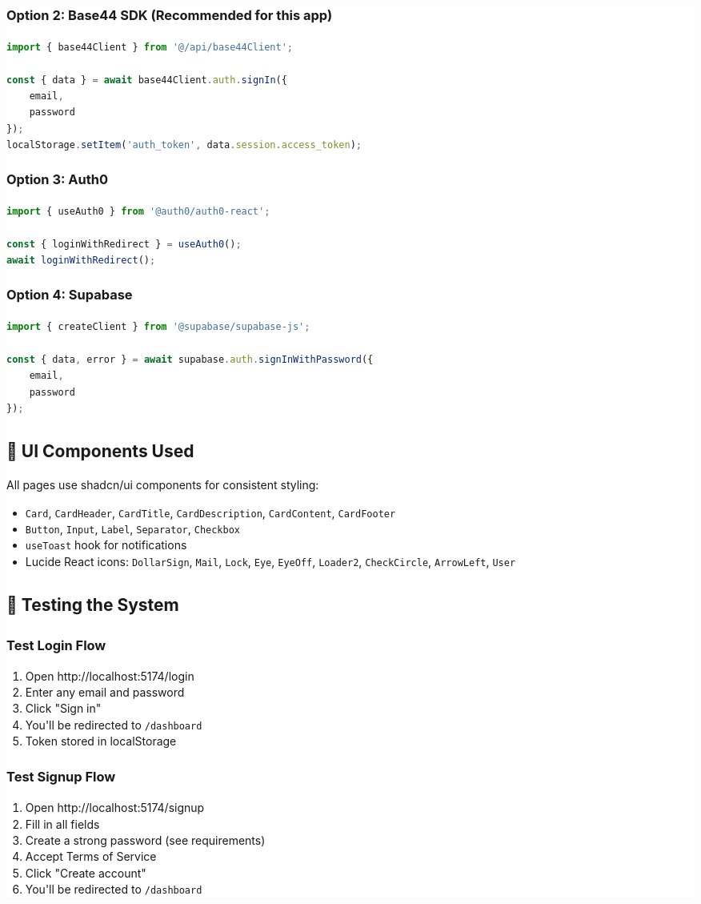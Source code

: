 ### Option 2: Base44 SDK (Recommended for this app)
```javascript
import { base44Client } from '@/api/base44Client';

const { data } = await base44Client.auth.signIn({
    email,
    password
});
localStorage.setItem('auth_token', data.session.access_token);
```

### Option 3: Auth0
```javascript
import { useAuth0 } from '@auth0/auth0-react';

const { loginWithRedirect } = useAuth0();
await loginWithRedirect();
```

### Option 4: Supabase
```javascript
import { createClient } from '@supabase/supabase-js';

const { data, error } = await supabase.auth.signInWithPassword({
    email,
    password
});
```

## 🎨 UI Components Used

All pages use shadcn/ui components for consistent styling:
- `Card`, `CardHeader`, `CardTitle`, `CardDescription`, `CardContent`, `CardFooter`
- `Button`, `Input`, `Label`, `Separator`, `Checkbox`
- `useToast` hook for notifications
- Lucide React icons: `DollarSign`, `Mail`, `Lock`, `Eye`, `EyeOff`, `Loader2`, `CheckCircle`, `ArrowLeft`, `User`

## 🧪 Testing the System

### Test Login Flow
1. Open http://localhost:5174/login
2. Enter any email and password
3. Click "Sign in"
4. You'll be redirected to `/dashboard`
5. Token stored in localStorage

### Test Signup Flow
1. Open http://localhost:5174/signup
2. Fill in all fields
3. Create a strong password (see requirements)
4. Accept Terms of Service
5. Click "Create account"
6. You'll be redirected to `/dashboard`
